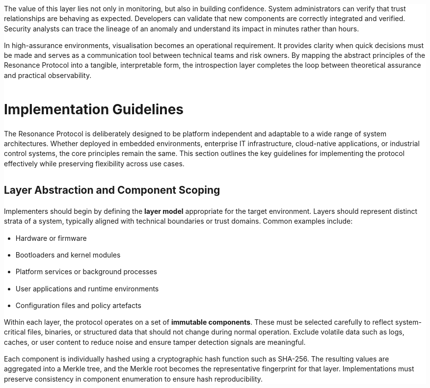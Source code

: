 The value of this layer lies not only in monitoring, but also in
building confidence. System administrators can verify that trust
relationships are behaving as expected. Developers can validate that new
components are correctly integrated and verified. Security analysts can
trace the lineage of an anomaly and understand its impact in minutes
rather than hours.

In high-assurance environments, visualisation becomes an operational
requirement. It provides clarity when quick decisions must be made and
serves as a communication tool between technical teams and risk owners.
By mapping the abstract principles of the Resonance Protocol into a
tangible, interpretable form, the introspection layer completes the loop
between theoretical assurance and practical observability.

# Implementation Guidelines

The Resonance Protocol is deliberately designed to be platform
independent and adaptable to a wide range of system architectures.
Whether deployed in embedded environments, enterprise IT infrastructure,
cloud-native applications, or industrial control systems, the core
principles remain the same. This section outlines the key guidelines for
implementing the protocol effectively while preserving flexibility
across use cases.

## Layer Abstraction and Component Scoping

Implementers should begin by defining the **layer model** appropriate
for the target environment. Layers should represent distinct strata of a
system, typically aligned with technical boundaries or trust domains.
Common examples include:

- Hardware or firmware

- Bootloaders and kernel modules

- Platform services or background processes

- User applications and runtime environments

- Configuration files and policy artefacts

Within each layer, the protocol operates on a set of **immutable
components**. These must be selected carefully to reflect
system-critical files, binaries, or structured data that should not
change during normal operation. Exclude volatile data such as logs,
caches, or user content to reduce noise and ensure tamper detection
signals are meaningful.

Each component is individually hashed using a cryptographic hash
function such as SHA-256. The resulting values are aggregated into a
Merkle tree, and the Merkle root becomes the representative fingerprint
for that layer. Implementations must preserve consistency in component
enumeration to ensure hash reproducibility.
